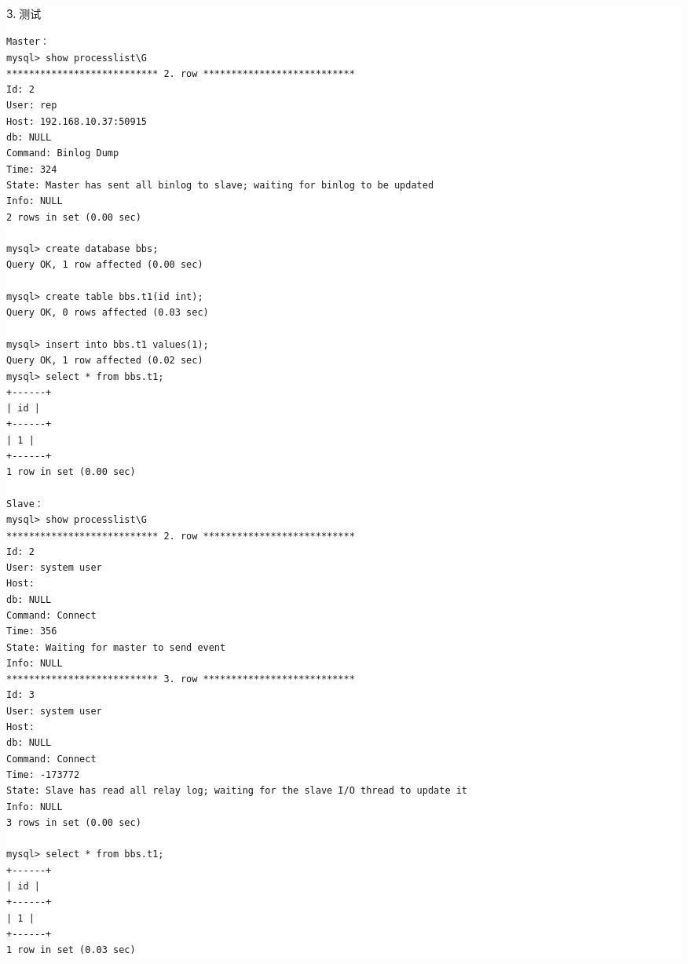   
3\. 测试

```
Master：
mysql> show processlist\G
*************************** 2. row ***************************
Id: 2
User: rep
Host: 192.168.10.37:50915
db: NULL
Command: Binlog Dump
Time: 324
State: Master has sent all binlog to slave; waiting for binlog to be updated
Info: NULL
2 rows in set (0.00 sec)

mysql> create database bbs;
Query OK, 1 row affected (0.00 sec)

mysql> create table bbs.t1(id int);
Query OK, 0 rows affected (0.03 sec)

mysql> insert into bbs.t1 values(1);
Query OK, 1 row affected (0.02 sec)
mysql> select * from bbs.t1;
+------+
| id |
+------+
| 1 |
+------+
1 row in set (0.00 sec)

Slave：
mysql> show processlist\G
*************************** 2. row ***************************
Id: 2
User: system user
Host:
db: NULL
Command: Connect
Time: 356
State: Waiting for master to send event
Info: NULL
*************************** 3. row ***************************
Id: 3
User: system user
Host:
db: NULL
Command: Connect
Time: -173772
State: Slave has read all relay log; waiting for the slave I/O thread to update it
Info: NULL
3 rows in set (0.00 sec)

mysql> select * from bbs.t1;
+------+
| id |
+------+
| 1 |
+------+
1 row in set (0.03 sec)
```

